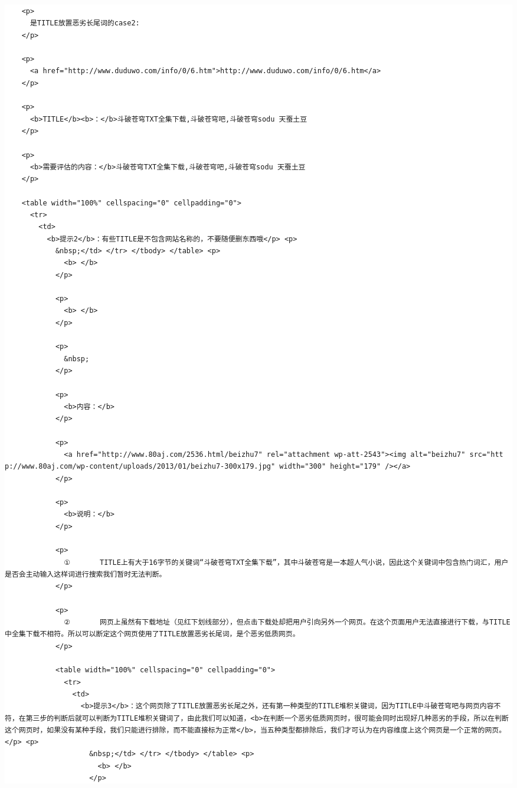         <p>
          是TITLE放置恶劣长尾词的case2:
        </p>
        
        <p>
          <a href="http://www.duduwo.com/info/0/6.htm">http://www.duduwo.com/info/0/6.htm</a>
        </p>
        
        <p>
          <b>TITLE</b><b>：</b>斗破苍穹TXT全集下载,斗破苍穹吧,斗破苍穹sodu 天蚕土豆
        </p>
        
        <p>
          <b>需要评估的内容：</b>斗破苍穹TXT全集下载,斗破苍穹吧,斗破苍穹sodu 天蚕土豆
        </p>
        
        <table width="100%" cellspacing="0" cellpadding="0">
          <tr>
            <td>
              <b>提示2</b>：有些TITLE是不包含网站名称的，不要随便删东西哦</p> <p>
                &nbsp;</td> </tr> </tbody> </table> <p>
                  <b> </b>
                </p>
                
                <p>
                  <b> </b>
                </p>
                
                <p>
                  &nbsp;
                </p>
                
                <p>
                  <b>内容：</b>
                </p>
                
                <p>
                  <a href="http://www.80aj.com/2536.html/beizhu7" rel="attachment wp-att-2543"><img alt="beizhu7" src="http://www.80aj.com/wp-content/uploads/2013/01/beizhu7-300x179.jpg" width="300" height="179" /></a>
                </p>
                
                <p>
                  <b>说明：</b>
                </p>
                
                <p>
                  ①       TITLE上有大于16字节的关键词“斗破苍穹TXT全集下载”，其中斗破苍穹是一本超人气小说，因此这个关键词中包含热门词汇，用户是否会主动输入这样词进行搜索我们暂时无法判断。
                </p>
                
                <p>
                  ②       网页上虽然有下载地址（见红下划线部分），但点击下载处却把用户引向另外一个网页。在这个页面用户无法直接进行下载，与TITLE中全集下载不相符。所以可以断定这个网页使用了TITLE放置恶劣长尾词，是个恶劣低质网页。
                </p>
                
                <table width="100%" cellspacing="0" cellpadding="0">
                  <tr>
                    <td>
                      <b>提示3</b>：这个网页除了TITLE放置恶劣长尾之外，还有第一种类型的TITLE堆积关键词，因为TITLE中斗破苍穹吧与网页内容不符，在第三步的判断后就可以判断为TITLE堆积关键词了，由此我们可以知道，<b>在判断一个恶劣低质网页时，很可能会同时出现好几种恶劣的手段，所以在判断这个网页时，如果没有某种手段，我们只能进行排除，而不能直接标为正常</b>，当五种类型都排除后，我们才可认为在内容维度上这个网页是一个正常的网页。</p> <p>
                        &nbsp;</td> </tr> </tbody> </table> <p>
                          <b> </b>
                        </p>
                        